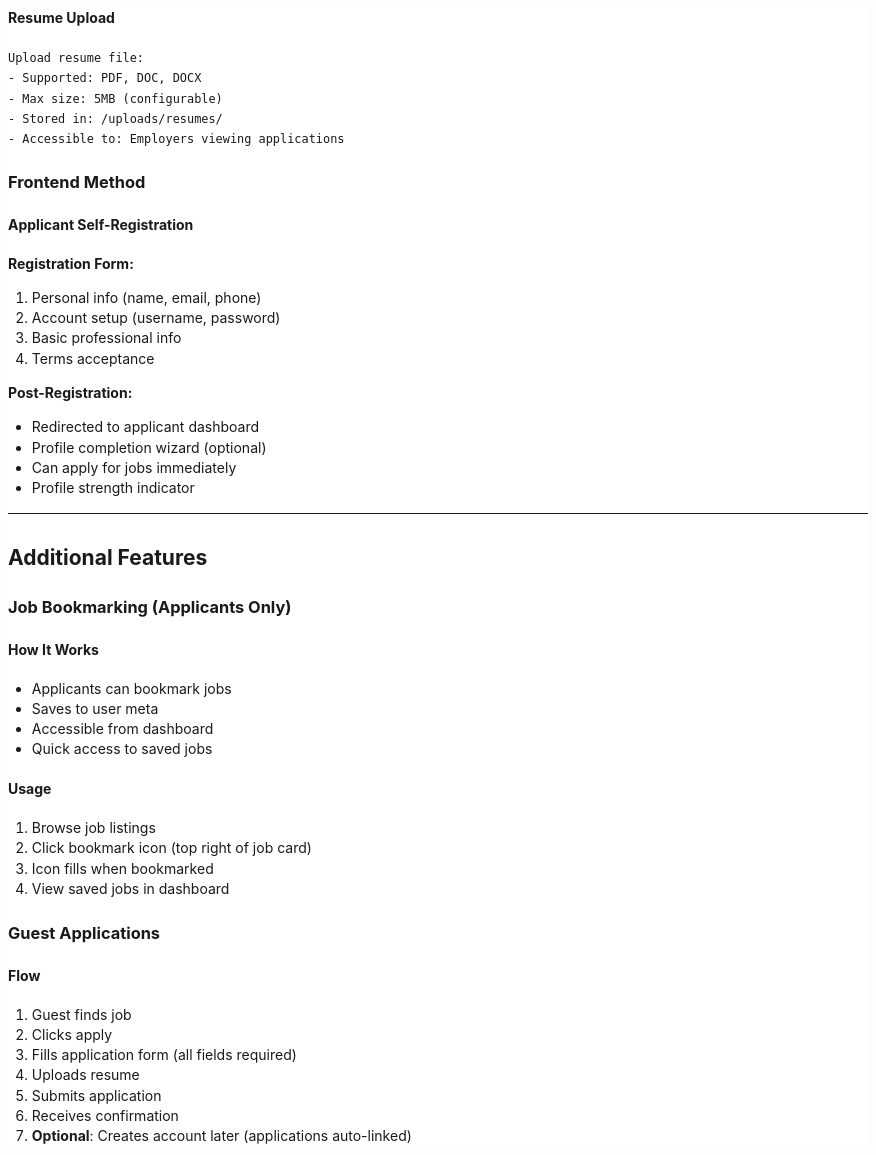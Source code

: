 
#### Resume Upload

```
Upload resume file:
- Supported: PDF, DOC, DOCX
- Max size: 5MB (configurable)
- Stored in: /uploads/resumes/
- Accessible to: Employers viewing applications
```

### Frontend Method

#### Applicant Self-Registration

**Registration Form:**

1. Personal info (name, email, phone)
2. Account setup (username, password)
3. Basic professional info
4. Terms acceptance

**Post-Registration:**

- Redirected to applicant dashboard
- Profile completion wizard (optional)
- Can apply for jobs immediately
- Profile strength indicator

---

## Additional Features

### Job Bookmarking (Applicants Only)

#### How It Works

- Applicants can bookmark jobs
- Saves to user meta
- Accessible from dashboard
- Quick access to saved jobs

#### Usage

1. Browse job listings
2. Click bookmark icon (top right of job card)
3. Icon fills when bookmarked
4. View saved jobs in dashboard

### Guest Applications

#### Flow

1. Guest finds job
2. Clicks apply
3. Fills application form (all fields required)
4. Uploads resume
5. Submits application
6. Receives confirmation
7. **Optional**: Creates account later (applications auto-linked)
